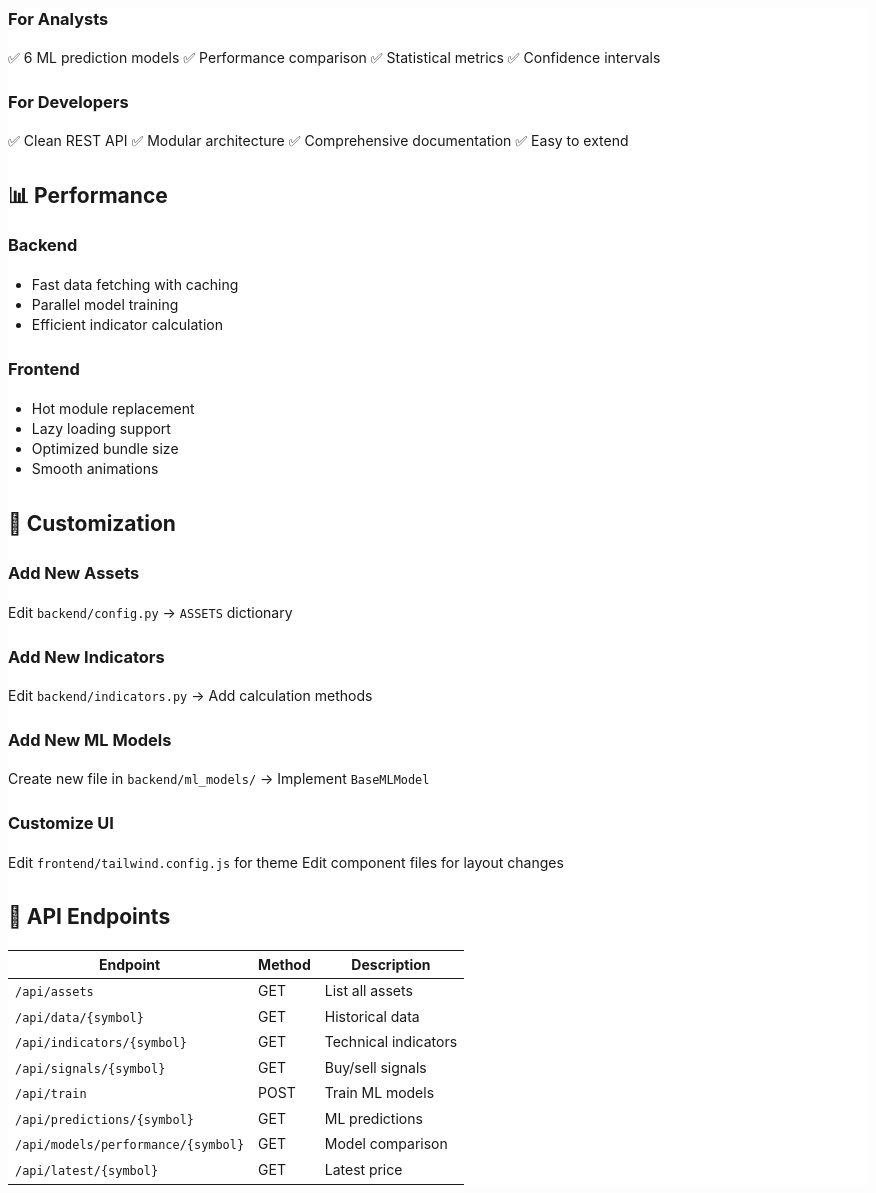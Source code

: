 ### For Analysts
✅ 6 ML prediction models
✅ Performance comparison
✅ Statistical metrics
✅ Confidence intervals

### For Developers
✅ Clean REST API
✅ Modular architecture
✅ Comprehensive documentation
✅ Easy to extend

## 📊 Performance

### Backend
- Fast data fetching with caching
- Parallel model training
- Efficient indicator calculation

### Frontend
- Hot module replacement
- Lazy loading support
- Optimized bundle size
- Smooth animations

## 🔧 Customization

### Add New Assets
Edit `backend/config.py` → `ASSETS` dictionary

### Add New Indicators
Edit `backend/indicators.py` → Add calculation methods

### Add New ML Models
Create new file in `backend/ml_models/` → Implement `BaseMLModel`

### Customize UI
Edit `frontend/tailwind.config.js` for theme
Edit component files for layout changes

## 📝 API Endpoints

| Endpoint | Method | Description |
|----------|--------|-------------|
| `/api/assets` | GET | List all assets |
| `/api/data/{symbol}` | GET | Historical data |
| `/api/indicators/{symbol}` | GET | Technical indicators |
| `/api/signals/{symbol}` | GET | Buy/sell signals |
| `/api/train` | POST | Train ML models |
| `/api/predictions/{symbol}` | GET | ML predictions |
| `/api/models/performance/{symbol}` | GET | Model comparison |
| `/api/latest/{symbol}` | GET | Latest price |
